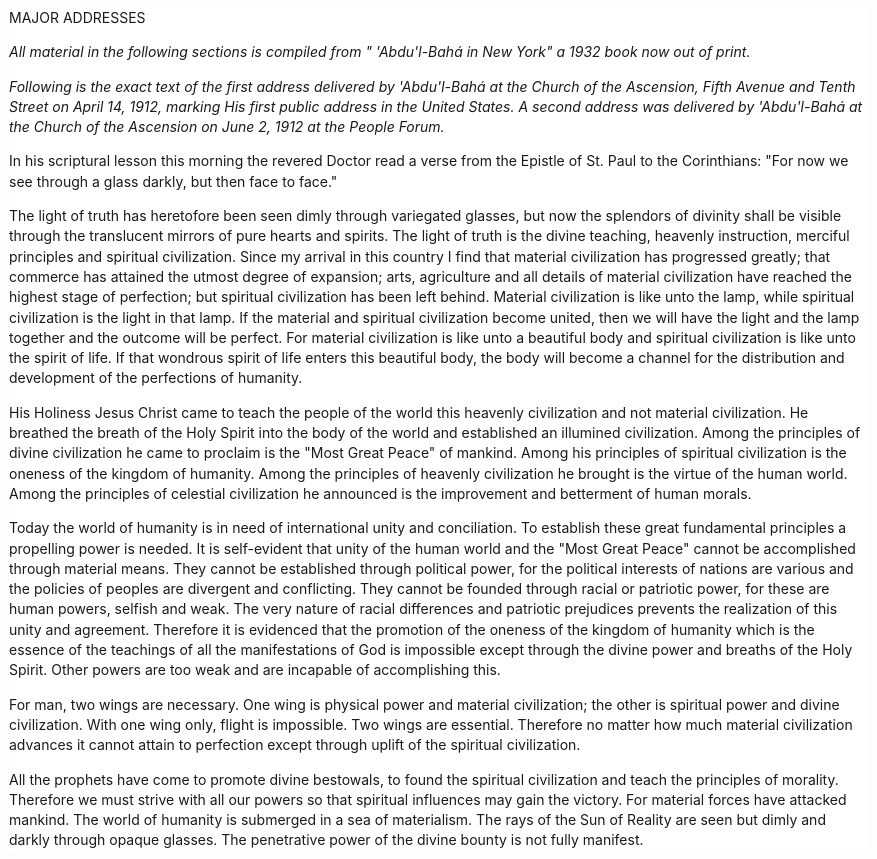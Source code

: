   
MAJOR ADDRESSES  
  
_All material in the following sections is compiled from " 'Abdu'l-Bahá in New York" a 1932 book now out of print._  
  
_Following is the exact text of the first address delivered by 'Abdu'l-Bahá at the Church of the Ascension, Fifth Avenue and Tenth Street on April 14, 1912, marking His first public address in the United States. A second address was delivered by 'Abdu'l-Bahá at the Church of the Ascension on June 2, 1912 at the People Forum._  
  
In his scriptural lesson this morning the revered Doctor read a verse from the Epistle of St. Paul to the Corinthians: "For now we see through a glass darkly, but then face to face."  
  
The light of truth has heretofore been seen dimly through variegated glasses, but now the splendors of divinity shall be visible through the translucent mirrors of pure hearts and spirits. The light of truth is the divine teaching, heavenly instruction, merciful principles and spiritual civilization. Since my arrival in this country I find that material civilization has progressed greatly; that commerce has attained the utmost degree of expansion; arts, agriculture and all details of material civilization have reached the highest stage of perfection; but spiritual civilization has been left behind. Material civilization is like unto the lamp, while spiritual civilization is the light in that lamp. If the material and spiritual civilization become united, then we will have the light and the lamp together and the outcome will be perfect. For material civilization is like unto a beautiful body and spiritual civilization is like unto the spirit of life. If that wondrous spirit of life enters this beautiful body, the body will become a channel for the distribution and development of the perfections of humanity.  
  
His Holiness Jesus Christ came to teach the people of the world this heavenly civilization and not material civilization. He breathed the breath of the Holy Spirit into the body of the world and established an illumined civilization. Among the principles of divine civilization he came to proclaim is the "Most Great Peace" of mankind. Among his principles of spiritual civilization is the oneness of the kingdom of humanity. Among the principles of heavenly civilization he brought is the virtue of the human world. Among the principles of celestial civilization he announced is the improvement and betterment of human morals.  
  
Today the world of humanity is in need of international unity and conciliation. To establish these great fundamental principles a propelling power is needed. It is self-evident that unity of the human world and the "Most Great Peace" cannot be accomplished through material means. They cannot be established through political power, for the political interests of nations are various and the policies of peoples are divergent and conflicting. They cannot be founded through racial or patriotic power, for these are human powers, selfish and weak. The very nature of racial differences and patriotic prejudices prevents the realization of this unity and agreement. Therefore it is evidenced that the promotion of the oneness of the kingdom of humanity which is the essence of the teachings of all the manifestations of God is impossible except through the divine power and breaths of the Holy Spirit. Other powers are too weak and are incapable of accomplishing this.  
  
For man, two wings are necessary. One wing is physical power and material civilization; the other is spiritual power and divine civilization. With one wing only, flight is impossible. Two wings are essential. Therefore no matter how much material civilization advances it cannot attain to perfection except through uplift of the spiritual civilization.  
  
All the prophets have come to promote divine bestowals, to found the spiritual civilization and teach the principles of morality. Therefore we must strive with all our powers so that spiritual influences may gain the victory. For material forces have attacked mankind. The world of humanity is submerged in a sea of materialism. The rays of the Sun of Reality are seen but dimly and darkly through opaque glasses. The penetrative power of the divine bounty is not fully manifest.  
  